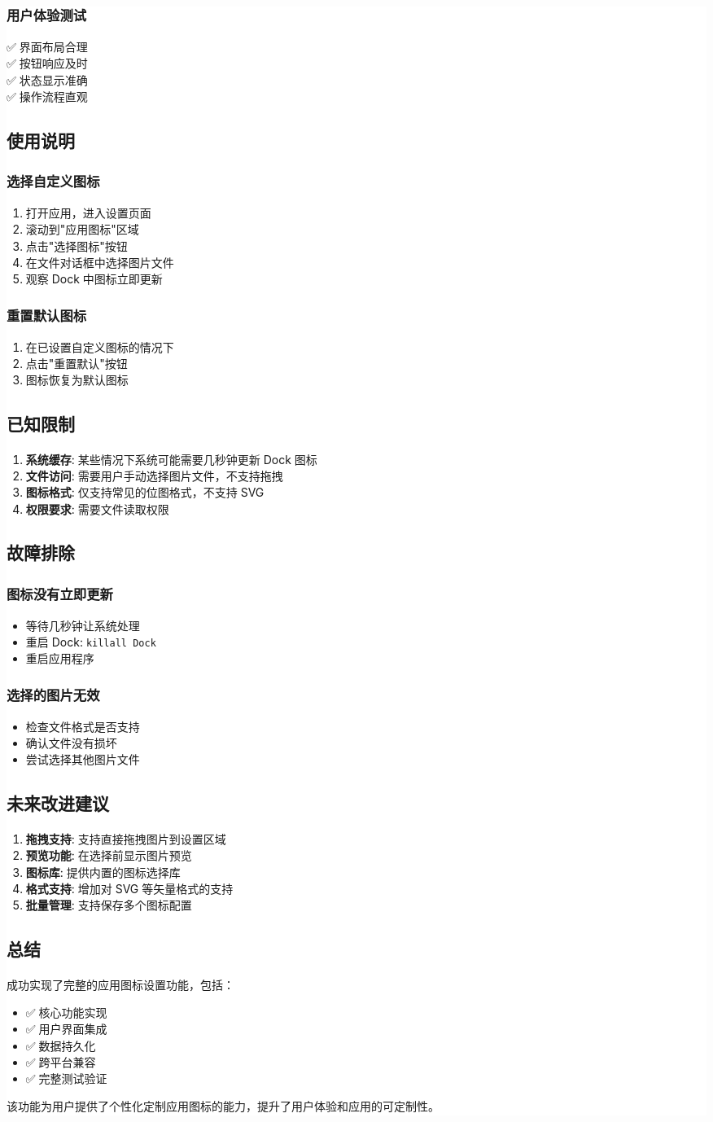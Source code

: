 ### 用户体验测试
✅ 界面布局合理  
✅ 按钮响应及时  
✅ 状态显示准确  
✅ 操作流程直观  

## 使用说明

### 选择自定义图标
1. 打开应用，进入设置页面
2. 滚动到"应用图标"区域
3. 点击"选择图标"按钮
4. 在文件对话框中选择图片文件
5. 观察 Dock 中图标立即更新

### 重置默认图标
1. 在已设置自定义图标的情况下
2. 点击"重置默认"按钮
3. 图标恢复为默认图标

## 已知限制

1. **系统缓存**: 某些情况下系统可能需要几秒钟更新 Dock 图标
2. **文件访问**: 需要用户手动选择图片文件，不支持拖拽
3. **图标格式**: 仅支持常见的位图格式，不支持 SVG
4. **权限要求**: 需要文件读取权限

## 故障排除

### 图标没有立即更新
- 等待几秒钟让系统处理
- 重启 Dock: `killall Dock`
- 重启应用程序

### 选择的图片无效
- 检查文件格式是否支持
- 确认文件没有损坏
- 尝试选择其他图片文件

## 未来改进建议

1. **拖拽支持**: 支持直接拖拽图片到设置区域
2. **预览功能**: 在选择前显示图片预览
3. **图标库**: 提供内置的图标选择库
4. **格式支持**: 增加对 SVG 等矢量格式的支持
5. **批量管理**: 支持保存多个图标配置

## 总结

成功实现了完整的应用图标设置功能，包括：
- ✅ 核心功能实现
- ✅ 用户界面集成
- ✅ 数据持久化
- ✅ 跨平台兼容
- ✅ 完整测试验证

该功能为用户提供了个性化定制应用图标的能力，提升了用户体验和应用的可定制性。
